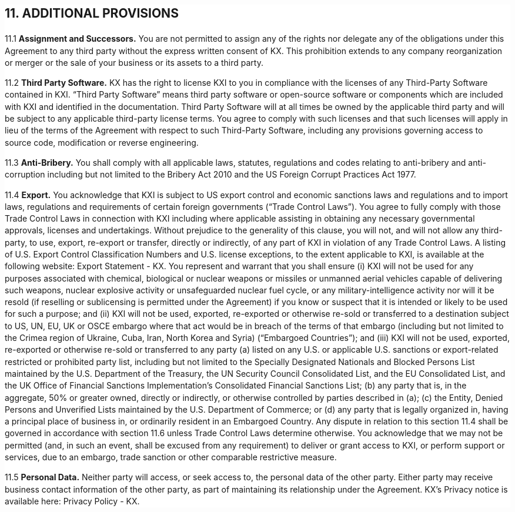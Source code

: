 ## 11. ADDITIONAL PROVISIONS

11.1 **Assignment and Successors.** You are not permitted to assign any of the rights nor delegate any of the obligations under this Agreement to any third party without the express written consent of KX. This prohibition extends to any company reorganization or merger or the sale of your business or its assets to a third party.

11.2 **Third Party Software.** KX has the right to license KXI to you in compliance with the licenses of any Third-Party Software contained in KXI. “Third Party Software” means third party software or open-source software or components which are included with KXI and identified in the documentation. Third Party Software will at all times be owned by the applicable third party and will be subject to any applicable third-party license terms. You agree to comply with such licenses and that such licenses will apply in lieu of the terms of the Agreement with respect to such Third-Party Software, including any provisions governing access to source code, modification or reverse engineering.

11.3 **Anti-Bribery.** You shall comply with all applicable laws, statutes, regulations and codes relating to anti-bribery and anti-corruption including but not limited to the Bribery Act 2010 and the US Foreign Corrupt Practices Act 1977.

11.4 **Export.** You acknowledge that KXI is subject to US export control and economic sanctions laws and regulations and to import laws, regulations and requirements of certain foreign governments (“Trade Control Laws”). You agree to fully comply with those Trade Control Laws in connection with KXI including where applicable assisting in obtaining any necessary governmental approvals, licenses and undertakings. Without prejudice to the generality of this clause, you will not, and will not allow any third-party, to use, export, re-export or transfer, directly or indirectly, of any part of KXI in violation of any Trade Control Laws. A listing of U.S. Export Control Classification Numbers and U.S. license exceptions, to the extent applicable to KXI, is available at the following website: Export Statement - KX.  You represent and warrant that you shall ensure (i) KXI will not be used for any purposes associated with chemical, biological or nuclear weapons or missiles or unmanned aerial vehicles capable of delivering such weapons, nuclear explosive activity or unsafeguarded nuclear fuel cycle, or any military-intelligence activity nor will it be resold (if reselling or sublicensing is permitted under the Agreement) if you know or suspect that it is intended or likely to be used for such a purpose; and (ii) KXI will not be used, exported, re-exported or otherwise re-sold or transferred to a destination subject to US, UN, EU, UK or OSCE embargo where that act would be in breach of the terms of that embargo (including but not limited to the Crimea region of Ukraine, Cuba, Iran, North Korea and Syria) (“Embargoed Countries”); and (iii) KXI will not be used, exported, re-exported or otherwise re-sold or transferred to any party (a) listed on any U.S. or applicable U.S. sanctions or export-related restricted or prohibited party list, including but not limited to the Specially Designated Nationals and Blocked Persons List maintained by the U.S. Department of the Treasury, the UN Security Council Consolidated List, and the EU Consolidated List, and the UK Office of Financial Sanctions Implementation’s Consolidated Financial Sanctions List; (b) any party that is, in the aggregate, 50% or greater owned, directly or indirectly, or otherwise controlled by parties described in (a); (c) the Entity, Denied Persons and Unverified Lists maintained by the U.S. Department of Commerce; or (d) any party that is legally organized in, having a principal place of business in, or ordinarily resident in an Embargoed Country.  Any dispute in relation to this section 11.4 shall be governed in accordance with section 11.6 unless Trade Control Laws determine otherwise.  You acknowledge that we may not be permitted (and, in such an event, shall be excused from any requirement) to deliver or grant access to KXI, or perform support or services, due to an embargo, trade sanction or other comparable restrictive measure.

11.5 **Personal Data.** Neither party will access, or seek access to, the personal data of the other party. Either party may receive business contact information of the other party, as part of maintaining its relationship under the Agreement. KX’s Privacy notice is available here: Privacy Policy - KX.
